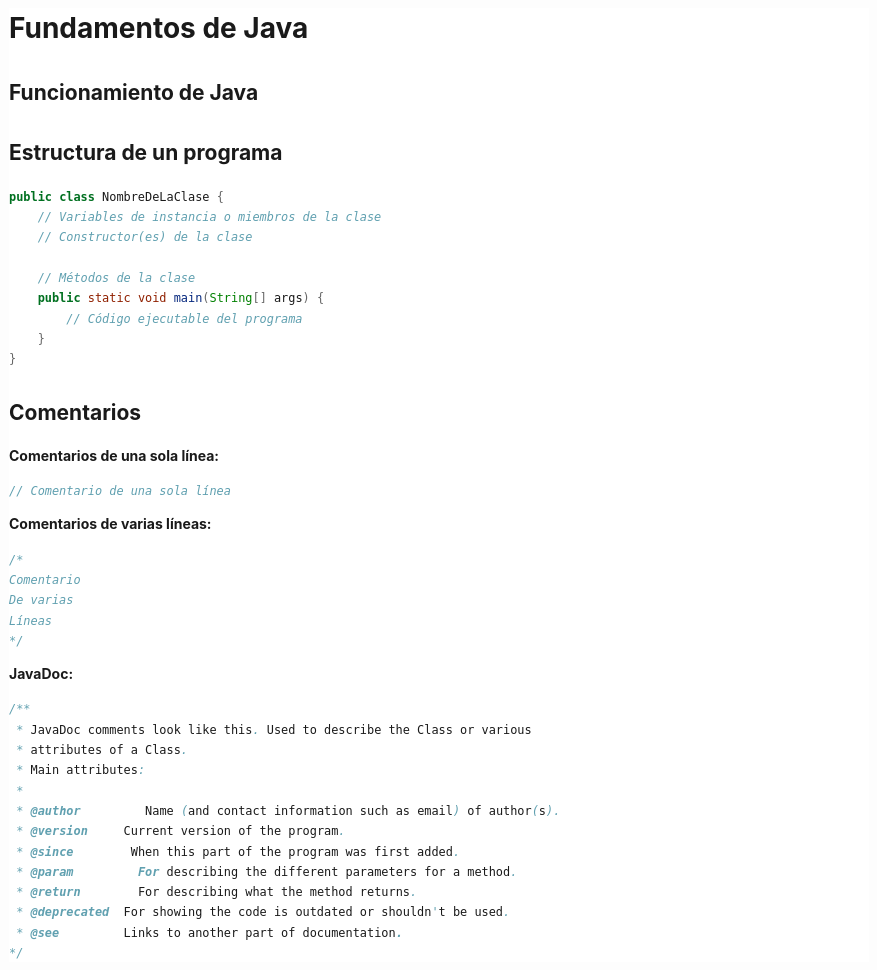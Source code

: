 # **Fundamentos de Java**

## **Funcionamiento de Java**

## **Estructura de un programa**

```java
public class NombreDeLaClase {
    // Variables de instancia o miembros de la clase
    // Constructor(es) de la clase

    // Métodos de la clase
    public static void main(String[] args) {
        // Código ejecutable del programa
    }
}
```

## **Comentarios**

**Comentarios de una sola línea:**
```java
// Comentario de una sola línea
```

**Comentarios de varias líneas:**
```java
/*
Comentario
De varias
Líneas
*/
```

**JavaDoc:**
```java
/**
 * JavaDoc comments look like this. Used to describe the Class or various
 * attributes of a Class.
 * Main attributes:
 *
 * @author         Name (and contact information such as email) of author(s).
 * @version     Current version of the program.
 * @since        When this part of the program was first added.
 * @param         For describing the different parameters for a method.
 * @return        For describing what the method returns.
 * @deprecated  For showing the code is outdated or shouldn't be used.
 * @see         Links to another part of documentation.
*/
```
